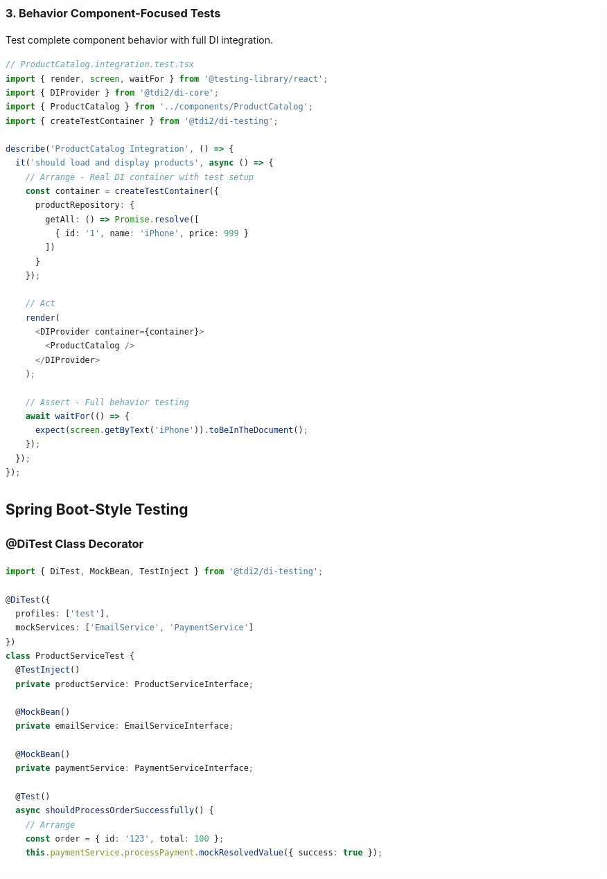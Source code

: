 ### 3. Behavior Component-Focused Tests

Test complete component behavior with full DI integration.

```typescript
// ProductCatalog.integration.test.tsx
import { render, screen, waitFor } from '@testing-library/react';
import { DIProvider } from '@tdi2/di-core';
import { ProductCatalog } from '../components/ProductCatalog';
import { createTestContainer } from '@tdi2/di-testing';

describe('ProductCatalog Integration', () => {
  it('should load and display products', async () => {
    // Arrange - Real DI container with test setup
    const container = createTestContainer({
      productRepository: {
        getAll: () => Promise.resolve([
          { id: '1', name: 'iPhone', price: 999 }
        ])
      }
    });

    // Act
    render(
      <DIProvider container={container}>
        <ProductCatalog />
      </DIProvider>
    );

    // Assert - Full behavior testing
    await waitFor(() => {
      expect(screen.getByText('iPhone')).toBeInTheDocument();
    });
  });
});
```

## Spring Boot-Style Testing

### @DiTest Class Decorator

```typescript
import { DiTest, MockBean, TestInject } from '@tdi2/di-testing';

@DiTest({
  profiles: ['test'],
  mockServices: ['EmailService', 'PaymentService']
})
class ProductServiceTest {
  @TestInject()
  private productService: ProductServiceInterface;
  
  @MockBean()
  private emailService: EmailServiceInterface;
  
  @MockBean()
  private paymentService: PaymentServiceInterface;
  
  @Test()
  async shouldProcessOrderSuccessfully() {
    // Arrange
    const order = { id: '123', total: 100 };
    this.paymentService.processPayment.mockResolvedValue({ success: true });
    
```